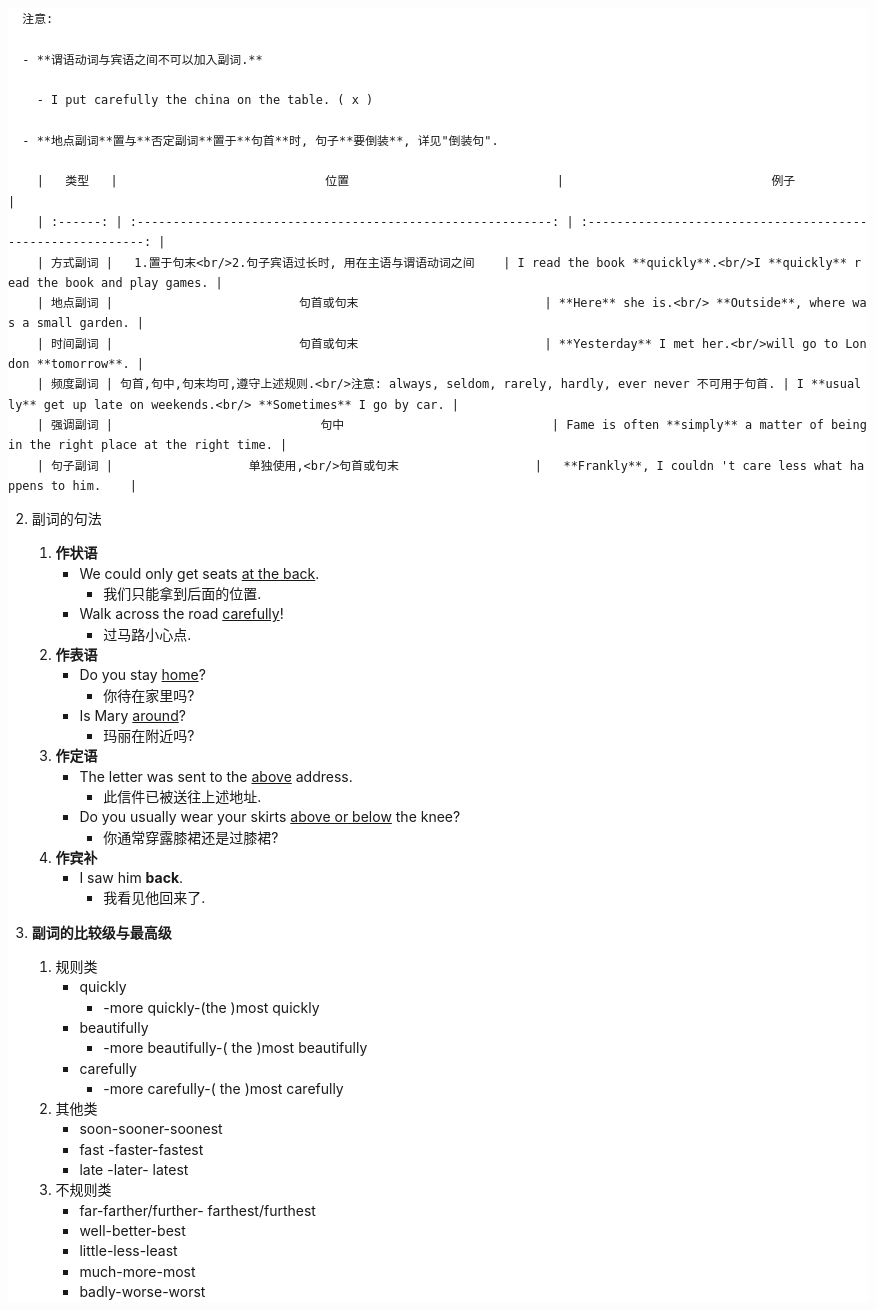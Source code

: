       注意:

      - **谓语动词与宾语之间不可以加入副词.**

        - I put carefully the china on the table. ( x )

      - **地点副词**置与**否定副词**置于**句首**时, 句子**要倒装**, 详见"倒装句".

        |   类型   |                             位置                             |                             例子                             |
        | :------: | :----------------------------------------------------------: | :----------------------------------------------------------: |
        | 方式副词 |   1.置于句末<br/>2.句子宾语过长时, 用在主语与谓语动词之间    | I read the book **quickly**.<br/>I **quickly** read the book and play games. |
        | 地点副词 |                          句首或句末                          | **Here** she is.<br/> **Outside**, where was a small garden. |
        | 时间副词 |                          句首或句末                          | **Yesterday** I met her.<br/>will go to London **tomorrow**. |
        | 频度副词 | 句首,句中,句末均可,遵守上述规则.<br/>注意: always, seldom, rarely, hardly, ever never 不可用于句首. | I **usually** get up late on weekends.<br/> **Sometimes** I go by car. |
        | 强调副词 |                             句中                             | Fame is often **simply** a matter of being in the right place at the right time. |
        | 句子副词 |                   单独使用,<br/>句首或句末                   |   **Frankly**, I couldn 't care less what happens to him.    |

2. 副词的句法

   1. **作状语**
      - We could only get seats <u>at the back</u>.
        - 我们只能拿到后面的位置.
      - Walk across the road <u>carefully</u>!
        - 过马路小心点.
   2. **作表语**
      - Do you stay <u>home</u>?
        - 你待在家里吗?
      - Is Mary <u>around</u>?
        - 玛丽在附近吗?
   3. **作定语**
      - The letter was sent to the <u>above</u> address.
        - 此信件已被送往上述地址.
      - Do you usually wear your skirts <u>above or below</u> the knee?
        - 你通常穿露膝裙还是过膝裙?
   4. **作宾补**
      - I saw him **back**.
        - 我看见他回来了.

3. **副词的比较级与最高级**

   1. 规则类
      - quickly
        - -more quickly-(the )most quickly 
      - beautifully
        - -more beautifully-( the )most beautifully 
      - carefully
        - -more carefully-( the )most carefully
   2. 其他类
      - soon-sooner-soonest 
      - fast -faster-fastest 
      - late -later- latest
   3. 不规则类
      - far-farther/further- farthest/furthest 
      - well-better-best 
      - little-less-least 
      - much-more-most 
      - badly-worse-worst
